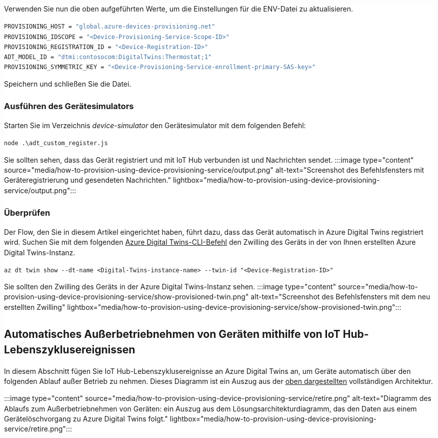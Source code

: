Verwenden Sie nun die oben aufgeführten Werte, um die Einstellungen für die ENV-Datei zu aktualisieren.

```cmd
PROVISIONING_HOST = "global.azure-devices-provisioning.net"
PROVISIONING_IDSCOPE = "<Device-Provisioning-Service-Scope-ID>"
PROVISIONING_REGISTRATION_ID = "<Device-Registration-ID>"
ADT_MODEL_ID = "dtmi:contosocom:DigitalTwins:Thermostat;1"
PROVISIONING_SYMMETRIC_KEY = "<Device-Provisioning-Service-enrollment-primary-SAS-key>"
```

Speichern und schließen Sie die Datei.

### <a name="start-running-the-device-simulator"></a>Ausführen des Gerätesimulators

Starten Sie im Verzeichnis *device-simulator* den Gerätesimulator mit dem folgenden Befehl:

```cmd
node .\adt_custom_register.js
```

Sie sollten sehen, dass das Gerät registriert und mit IoT Hub verbunden ist und Nachrichten sendet.
:::image type="content" source="media/how-to-provision-using-device-provisioning-service/output.png" alt-text="Screenshot des Befehlsfensters mit Geräteregistrierung und gesendeten Nachrichten." lightbox="media/how-to-provision-using-device-provisioning-service/output.png":::

### <a name="validate"></a>Überprüfen

Der Flow, den Sie in diesem Artikel eingerichtet haben, führt dazu, dass das Gerät automatisch in Azure Digital Twins registriert wird. Suchen Sie mit dem folgenden [Azure Digital Twins-CLI-Befehl](/cli/azure/dt/twin?view=azure-cli-latest&preserve-view=true#az_dt_twin_show) den Zwilling des Geräts in der von Ihnen erstellten Azure Digital Twins-Instanz.

```azurecli-interactive
az dt twin show --dt-name <Digital-Twins-instance-name> --twin-id "<Device-Registration-ID>"
```

Sie sollten den Zwilling des Geräts in der Azure Digital Twins-Instanz sehen.
:::image type="content" source="media/how-to-provision-using-device-provisioning-service/show-provisioned-twin.png" alt-text="Screenshot des Befehlsfensters mit dem neu erstellten Zwilling" lightbox="media/how-to-provision-using-device-provisioning-service/show-provisioned-twin.png":::

## <a name="auto-retire-device-using-iot-hub-lifecycle-events"></a>Automatisches Außerbetriebnehmen von Geräten mithilfe von IoT Hub-Lebenszyklusereignissen

In diesem Abschnitt fügen Sie IoT Hub-Lebenszyklusereignisse an Azure Digital Twins an, um Geräte automatisch über den folgenden Ablauf außer Betrieb zu nehmen. Dieses Diagramm ist ein Auszug aus der [oben dargestellten](#solution-architecture) vollständigen Architektur.

:::image type="content" source="media/how-to-provision-using-device-provisioning-service/retire.png" alt-text="Diagramm des Ablaufs zum Außerbetriebnehmen von Geräten: ein Auszug aus dem Lösungsarchitekturdiagramm, das den Daten aus einem Gerätelöschvorgang zu Azure Digital Twins folgt." lightbox="media/how-to-provision-using-device-provisioning-service/retire.png":::
